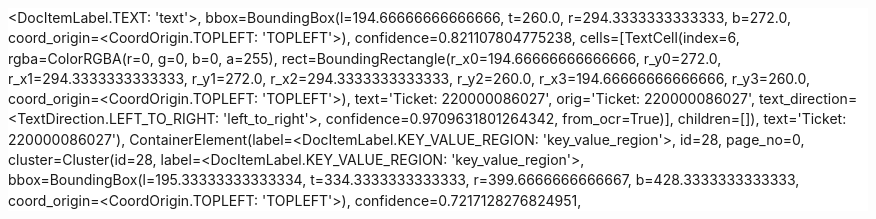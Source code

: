 <DocItemLabel.TEXT: 'text'>, bbox=BoundingBox(l=194.66666666666666, t=260.0, r=294.3333333333333, b=272.0, coord_origin=<CoordOrigin.TOPLEFT: 'TOPLEFT'>), confidence=0.821107804775238, cells=[TextCell(index=6, rgba=ColorRGBA(r=0, g=0, b=0, a=255), rect=BoundingRectangle(r_x0=194.66666666666666, r_y0=272.0, r_x1=294.3333333333333, r_y1=272.0, r_x2=294.3333333333333, r_y2=260.0, r_x3=194.66666666666666, r_y3=260.0, coord_origin=<CoordOrigin.TOPLEFT: 'TOPLEFT'>), text='Ticket: 220000086027', orig='Ticket: 220000086027', text_direction=<TextDirection.LEFT_TO_RIGHT: 'left_to_right'>, confidence=0.9709631801264342, from_ocr=True)], children=[]), text='Ticket: 220000086027'), ContainerElement(label=<DocItemLabel.KEY_VALUE_REGION: 'key_value_region'>, id=28, page_no=0, cluster=Cluster(id=28, label=<DocItemLabel.KEY_VALUE_REGION: 'key_value_region'>, bbox=BoundingBox(l=195.33333333333334, t=334.3333333333333, r=399.6666666666667, b=428.3333333333333, coord_origin=<CoordOrigin.TOPLEFT: 'TOPLEFT'>), confidence=0.7217128276824951,